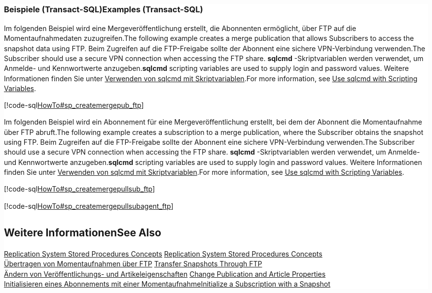 ###  <a name="examples-transact-sql"></a><a name="TsqlExample"></a> <span data-ttu-id="d4e59-198">Beispiele (Transact-SQL)</span><span class="sxs-lookup"><span data-stu-id="d4e59-198">Examples (Transact-SQL)</span></span>  
 <span data-ttu-id="d4e59-199">Im folgenden Beispiel wird eine Mergeveröffentlichung erstellt, die Abonnenten ermöglicht, über FTP auf die Momentaufnahmedaten zuzugreifen.</span><span class="sxs-lookup"><span data-stu-id="d4e59-199">The following example creates a merge publication that allows Subscribers to access the snapshot data using FTP.</span></span> <span data-ttu-id="d4e59-200">Beim Zugreifen auf die FTP-Freigabe sollte der Abonnent eine sichere VPN-Verbindung verwenden.</span><span class="sxs-lookup"><span data-stu-id="d4e59-200">The Subscriber should use a secure VPN connection when accessing the FTP share.</span></span> <span data-ttu-id="d4e59-201">**sqlcmd** -Skriptvariablen werden verwendet, um Anmelde- und Kennwortwerte anzugeben.</span><span class="sxs-lookup"><span data-stu-id="d4e59-201">**sqlcmd** scripting variables are used to supply login and password values.</span></span> <span data-ttu-id="d4e59-202">Weitere Informationen finden Sie unter [Verwenden von sqlcmd mit Skriptvariablen](../../scripting/sqlcmd-use-with-scripting-variables.md).</span><span class="sxs-lookup"><span data-stu-id="d4e59-202">For more information, see [Use sqlcmd with Scripting Variables](../../scripting/sqlcmd-use-with-scripting-variables.md).</span></span>  
  
 [!code-sql[HowTo#sp_createmergepub_ftp](../../../snippets/tsql/SQL15/replication/howto/tsql/createmergepubftp.sql#sp_createmergepub_ftp)]  
  
 <span data-ttu-id="d4e59-203">Im folgenden Beispiel wird ein Abonnement für eine Mergeveröffentlichung erstellt, bei dem der Abonnent die Momentaufnahme über FTP abruft.</span><span class="sxs-lookup"><span data-stu-id="d4e59-203">The following example creates a subscription to a merge publication, where the Subscriber obtains the snapshot using FTP.</span></span> <span data-ttu-id="d4e59-204">Beim Zugreifen auf die FTP-Freigabe sollte der Abonnent eine sichere VPN-Verbindung verwenden.</span><span class="sxs-lookup"><span data-stu-id="d4e59-204">The Subscriber should use a secure VPN connection when accessing the FTP share.</span></span> <span data-ttu-id="d4e59-205">**sqlcmd** -Skriptvariablen werden verwendet, um Anmelde- und Kennwortwerte anzugeben.</span><span class="sxs-lookup"><span data-stu-id="d4e59-205">**sqlcmd** scripting variables are used to supply login and password values.</span></span> <span data-ttu-id="d4e59-206">Weitere Informationen finden Sie unter [Verwenden von sqlcmd mit Skriptvariablen](../../scripting/sqlcmd-use-with-scripting-variables.md).</span><span class="sxs-lookup"><span data-stu-id="d4e59-206">For more information, see [Use sqlcmd with Scripting Variables](../../scripting/sqlcmd-use-with-scripting-variables.md).</span></span>  
  
 [!code-sql[HowTo#sp_createmergepullsub_ftp](../../../snippets/tsql/SQL15/replication/howto/tsql/createmergepullsubftp.sql#sp_createmergepullsub_ftp)]  
  
 [!code-sql[HowTo#sp_createmergepullsubagent_ftp](../../../snippets/tsql/SQL15/replication/howto/tsql/createmergepullsubftp.sql#sp_createmergepullsubagent_ftp)]  
  
## <a name="see-also"></a><span data-ttu-id="d4e59-207">Weitere Informationen</span><span class="sxs-lookup"><span data-stu-id="d4e59-207">See Also</span></span>  
 <span data-ttu-id="d4e59-208">[Replication System Stored Procedures Concepts](../concepts/replication-system-stored-procedures-concepts.md) </span><span class="sxs-lookup"><span data-stu-id="d4e59-208">[Replication System Stored Procedures Concepts](../concepts/replication-system-stored-procedures-concepts.md) </span></span>  
 <span data-ttu-id="d4e59-209">[Übertragen von Momentaufnahmen über FTP](../transfer-snapshots-through-ftp.md) </span><span class="sxs-lookup"><span data-stu-id="d4e59-209">[Transfer Snapshots Through FTP](../transfer-snapshots-through-ftp.md) </span></span>  
 <span data-ttu-id="d4e59-210">[Ändern von Veröffentlichungs- und Artikeleigenschaften](change-publication-and-article-properties.md) </span><span class="sxs-lookup"><span data-stu-id="d4e59-210">[Change Publication and Article Properties](change-publication-and-article-properties.md) </span></span>  
 [<span data-ttu-id="d4e59-211">Initialisieren eines Abonnements mit einer Momentaufnahme</span><span class="sxs-lookup"><span data-stu-id="d4e59-211">Initialize a Subscription with a Snapshot</span></span>](../initialize-a-subscription-with-a-snapshot.md)  
  
  
